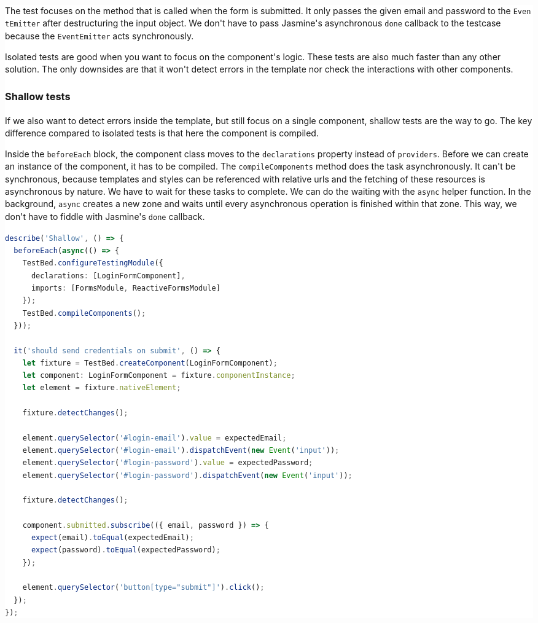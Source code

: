 The test focuses on the method that is called when the form is submitted.
It only passes the given email and password to the `EventEmitter` after destructuring the input object.
We don't have to pass Jasmine's asynchronous `done` callback to the testcase
because the `EventEmitter` acts synchronously.

Isolated tests are good when you want to focus on the component's logic.
These tests are also much faster than any other solution.
The only downsides are that it won't detect errors in the template
nor check the interactions with other components.

### Shallow tests

If we also want to detect errors inside the template, but still focus on a single component,
shallow tests are the way to go.
The key difference compared to isolated tests is that here the component is compiled.

Inside the `beforeEach` block, the component class moves to the `declarations` property instead of `providers`.
Before we can create an instance of the component, it has to be compiled.
The `compileComponents` method does the task asynchronously. It can't be synchronous,
because templates and styles can be referenced with relative urls
and the fetching of these resources is asynchronous by nature.
We have to wait for these tasks to complete. We can do the waiting with the `async` helper function.
In the background, `async` creates a new zone
and waits until every asynchronous operation is finished within that zone.
This way, we don't have to fiddle with Jasmine's `done` callback.

```typescript
describe('Shallow', () => {
  beforeEach(async(() => {
    TestBed.configureTestingModule({
      declarations: [LoginFormComponent],
      imports: [FormsModule, ReactiveFormsModule]
    });
    TestBed.compileComponents();
  }));

  it('should send credentials on submit', () => {
    let fixture = TestBed.createComponent(LoginFormComponent);
    let component: LoginFormComponent = fixture.componentInstance;
    let element = fixture.nativeElement;

    fixture.detectChanges();

    element.querySelector('#login-email').value = expectedEmail;
    element.querySelector('#login-email').dispatchEvent(new Event('input'));
    element.querySelector('#login-password').value = expectedPassword;
    element.querySelector('#login-password').dispatchEvent(new Event('input'));

    fixture.detectChanges();

    component.submitted.subscribe(({ email, password }) => {
      expect(email).toEqual(expectedEmail);
      expect(password).toEqual(expectedPassword);
    });

    element.querySelector('button[type="submit"]').click();
  });
});
```
